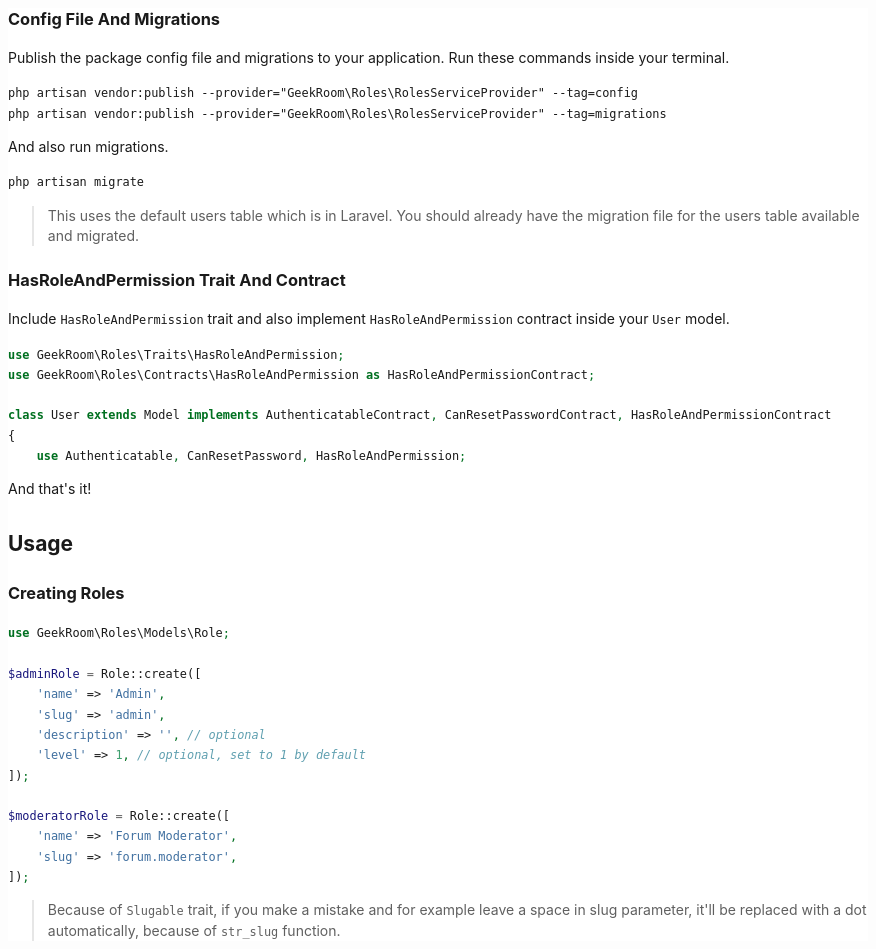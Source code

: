### Config File And Migrations

Publish the package config file and migrations to your application. Run these commands inside your terminal.

    php artisan vendor:publish --provider="GeekRoom\Roles\RolesServiceProvider" --tag=config
    php artisan vendor:publish --provider="GeekRoom\Roles\RolesServiceProvider" --tag=migrations

And also run migrations.

    php artisan migrate

> This uses the default users table which is in Laravel. You should already have the migration file for the users table available and migrated.

### HasRoleAndPermission Trait And Contract

Include `HasRoleAndPermission` trait and also implement `HasRoleAndPermission` contract inside your `User` model.

```php
use GeekRoom\Roles\Traits\HasRoleAndPermission;
use GeekRoom\Roles\Contracts\HasRoleAndPermission as HasRoleAndPermissionContract;

class User extends Model implements AuthenticatableContract, CanResetPasswordContract, HasRoleAndPermissionContract
{
    use Authenticatable, CanResetPassword, HasRoleAndPermission;
```

And that's it!

## Usage

### Creating Roles

```php
use GeekRoom\Roles\Models\Role;

$adminRole = Role::create([
    'name' => 'Admin',
    'slug' => 'admin',
    'description' => '', // optional
    'level' => 1, // optional, set to 1 by default
]);

$moderatorRole = Role::create([
    'name' => 'Forum Moderator',
    'slug' => 'forum.moderator',
]);
```

> Because of `Slugable` trait, if you make a mistake and for example leave a space in slug parameter, it'll be replaced with a dot automatically, because of `str_slug` function.
